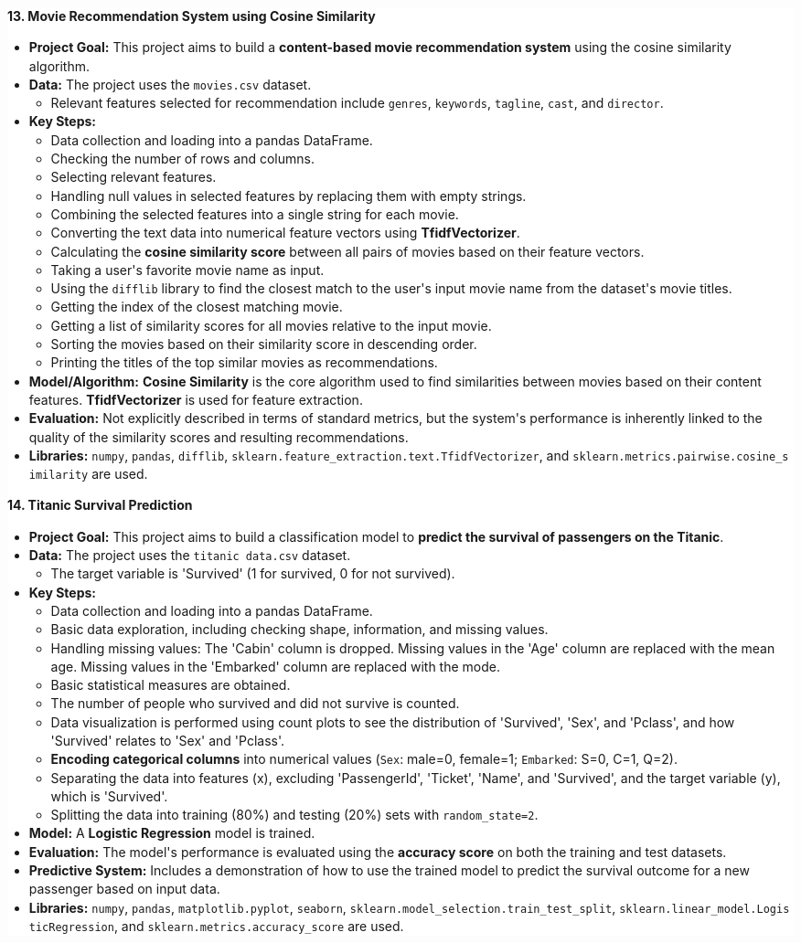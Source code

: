 **13. Movie Recommendation System using Cosine Similarity**

*   **Project Goal:** This project aims to build a **content-based movie recommendation system** using the cosine similarity algorithm.
*   **Data:** The project uses the `movies.csv` dataset.
    *   Relevant features selected for recommendation include `genres`, `keywords`, `tagline`, `cast`, and `director`.
*   **Key Steps:**
    *   Data collection and loading into a pandas DataFrame.
    *   Checking the number of rows and columns.
    *   Selecting relevant features.
    *   Handling null values in selected features by replacing them with empty strings.
    *   Combining the selected features into a single string for each movie.
    *   Converting the text data into numerical feature vectors using **TfidfVectorizer**.
    *   Calculating the **cosine similarity score** between all pairs of movies based on their feature vectors.
    *   Taking a user's favorite movie name as input.
    *   Using the `difflib` library to find the closest match to the user's input movie name from the dataset's movie titles.
    *   Getting the index of the closest matching movie.
    *   Getting a list of similarity scores for all movies relative to the input movie.
    *   Sorting the movies based on their similarity score in descending order.
    *   Printing the titles of the top similar movies as recommendations.
*   **Model/Algorithm:** **Cosine Similarity** is the core algorithm used to find similarities between movies based on their content features. **TfidfVectorizer** is used for feature extraction.
*   **Evaluation:** Not explicitly described in terms of standard metrics, but the system's performance is inherently linked to the quality of the similarity scores and resulting recommendations.
*   **Libraries:** `numpy`, `pandas`, `difflib`, `sklearn.feature_extraction.text.TfidfVectorizer`, and `sklearn.metrics.pairwise.cosine_similarity` are used.

**14. Titanic Survival Prediction**

*   **Project Goal:** This project aims to build a classification model to **predict the survival of passengers on the Titanic**.
*   **Data:** The project uses the `titanic data.csv` dataset.
    *   The target variable is 'Survived' (1 for survived, 0 for not survived).
*   **Key Steps:**
    *   Data collection and loading into a pandas DataFrame.
    *   Basic data exploration, including checking shape, information, and missing values.
    *   Handling missing values: The 'Cabin' column is dropped. Missing values in the 'Age' column are replaced with the mean age. Missing values in the 'Embarked' column are replaced with the mode.
    *   Basic statistical measures are obtained.
    *   The number of people who survived and did not survive is counted.
    *   Data visualization is performed using count plots to see the distribution of 'Survived', 'Sex', and 'Pclass', and how 'Survived' relates to 'Sex' and 'Pclass'.
    *   **Encoding categorical columns** into numerical values (`Sex`: male=0, female=1; `Embarked`: S=0, C=1, Q=2).
    *   Separating the data into features (x), excluding 'PassengerId', 'Ticket', 'Name', and 'Survived', and the target variable (y), which is 'Survived'.
    *   Splitting the data into training (80%) and testing (20%) sets with `random_state=2`.
*   **Model:** A **Logistic Regression** model is trained.
*   **Evaluation:** The model's performance is evaluated using the **accuracy score** on both the training and test datasets.
*   **Predictive System:** Includes a demonstration of how to use the trained model to predict the survival outcome for a new passenger based on input data.
*   **Libraries:** `numpy`, `pandas`, `matplotlib.pyplot`, `seaborn`, `sklearn.model_selection.train_test_split`, `sklearn.linear_model.LogisticRegression`, and `sklearn.metrics.accuracy_score` are used.
